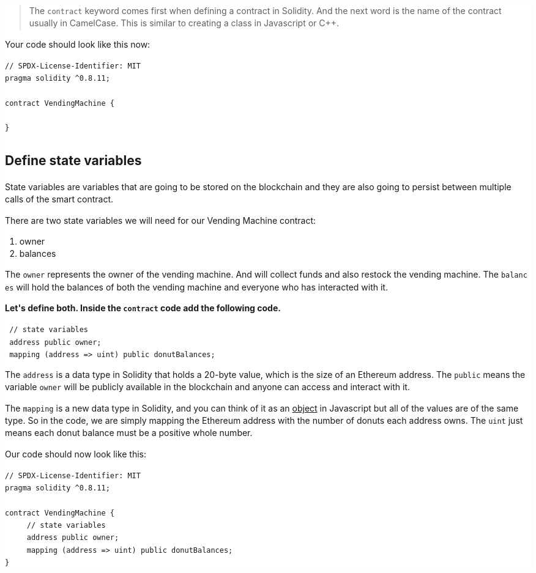 > The `contract` keyword comes first when defining a contract in Solidity. And the next word is the name of the contract usually in CamelCase. This is similar to creating a class in Javascript or C++.

Your code should look like this now:

```solidity
// SPDX-License-Identifier: MIT
pragma solidity ^0.8.11;

contract VendingMachine {

}
```

## Define state variables
State variables are variables that are going to be stored on the blockchain and they are also going to persist between multiple calls of the smart contract.

There are two state variables we will need for our Vending Machine contract:

1. owner
2. balances

The `owner` represents the owner of the vending machine. And will collect funds and also restock the vending machine. The `balances` will hold the balances of both the vending machine and everyone who has interacted with it.

**Let's define both. Inside the `contract` code add the following code.**

```solidity
 // state variables
 address public owner;
 mapping (address => uint) public donutBalances;
```

The `address` is a data type in Solidity that holds a 20-byte value, which is the size of an Ethereum address. The `public` means the variable `owner` will be publicly available in the blockchain and anyone can access and interact with it.

The `mapping` is a new data type in Solidity, and you can think of it as an [object](https://developer.mozilla.org/en-US/docs/Web/JavaScript/Guide/Working_with_Objects) in Javascript but all of the values are of the same type. So in the code, we are simply mapping the Ethereum address with the number of donuts each address owns. The `uint` just means each donut balance must be a positive whole number.

Our code should now look like this:

```solidity
// SPDX-License-Identifier: MIT
pragma solidity ^0.8.11;

contract VendingMachine {
     // state variables
     address public owner;
     mapping (address => uint) public donutBalances;
}
```
